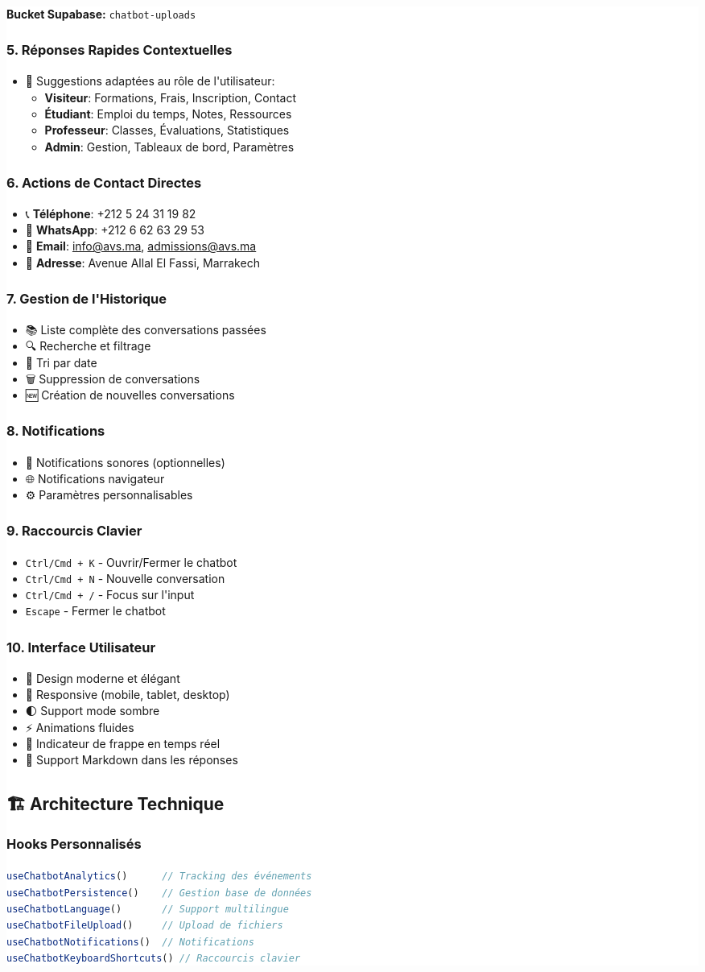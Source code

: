**Bucket Supabase:** `chatbot-uploads`

### 5. **Réponses Rapides Contextuelles**
- 🎯 Suggestions adaptées au rôle de l'utilisateur:
  - **Visiteur**: Formations, Frais, Inscription, Contact
  - **Étudiant**: Emploi du temps, Notes, Ressources
  - **Professeur**: Classes, Évaluations, Statistiques
  - **Admin**: Gestion, Tableaux de bord, Paramètres

### 6. **Actions de Contact Directes**
- 📞 **Téléphone**: +212 5 24 31 19 82
- 💬 **WhatsApp**: +212 6 62 63 29 53
- 📧 **Email**: info@avs.ma, admissions@avs.ma
- 🏢 **Adresse**: Avenue Allal El Fassi, Marrakech

### 7. **Gestion de l'Historique**
- 📚 Liste complète des conversations passées
- 🔍 Recherche et filtrage
- 📅 Tri par date
- 🗑️ Suppression de conversations
- 🆕 Création de nouvelles conversations

### 8. **Notifications**
- 🔔 Notifications sonores (optionnelles)
- 🌐 Notifications navigateur
- ⚙️ Paramètres personnalisables

### 9. **Raccourcis Clavier**
- `Ctrl/Cmd + K` - Ouvrir/Fermer le chatbot
- `Ctrl/Cmd + N` - Nouvelle conversation
- `Ctrl/Cmd + /` - Focus sur l'input
- `Escape` - Fermer le chatbot

### 10. **Interface Utilisateur**
- 🎨 Design moderne et élégant
- 📱 Responsive (mobile, tablet, desktop)
- 🌓 Support mode sombre
- ⚡ Animations fluides
- 💬 Indicateur de frappe en temps réel
- 📝 Support Markdown dans les réponses

## 🏗️ Architecture Technique

### Hooks Personnalisés

```typescript
useChatbotAnalytics()      // Tracking des événements
useChatbotPersistence()    // Gestion base de données
useChatbotLanguage()       // Support multilingue
useChatbotFileUpload()     // Upload de fichiers
useChatbotNotifications()  // Notifications
useChatbotKeyboardShortcuts() // Raccourcis clavier
```
